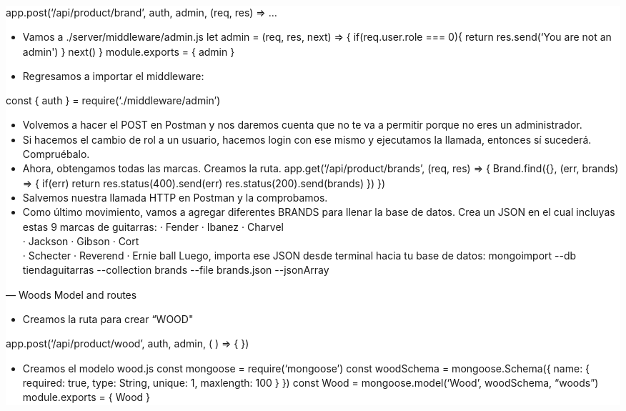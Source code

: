 app.post(‘/api/product/brand’, auth, admin, (req, res) => …

- Vamos a ./server/middleware/admin.js
let admin = (req, res, next) => {
    if(req.user.role === 0){
        return res.send(‘You are not an admin')
    }
    next()
}
module.exports = { admin } 

- Regresamos a importar el middleware:

const { auth } = require(‘./middleware/admin’)


- Volvemos a hacer el POST en Postman y nos daremos cuenta que no te va a permitir porque no eres un administrador.
- Si hacemos el cambio de rol a un usuario, hacemos login con ese mismo y ejecutamos la llamada, entonces sí sucederá. Compruébalo.
- Ahora, obtengamos todas las marcas. Creamos la ruta.
app.get(‘/api/product/brands’, (req, res) => {
    Brand.find({}, (err, brands) => { 
        if(err) return res.status(400).send(err)
        res.status(200).send(brands)
    })
})
- Salvemos nuestra llamada HTTP en Postman y la comprobamos.
- Como último movimiento, vamos a agregar diferentes BRANDS para llenar la base de datos. Crea un JSON en el cual incluyas estas 9 marcas de guitarras:
    · Fender
    · Ibanez
    · Charvel    
    · Jackson
    · Gibson
    · Cort   
    · Schecter
    · Reverend
    · Ernie ball
Luego, importa ese JSON desde terminal hacia tu base de datos:
mongoimport --db tiendaguitarras --collection brands --file brands.json --jsonArray 

—
Woods Model and routes
- Creamos la ruta para crear “WOOD"

app.post(‘/api/product/wood’, auth, admin, ( ) => { 
})

- Creamos el modelo wood.js
const mongoose = require(‘mongoose’)
const woodSchema = mongoose.Schema({
    name: {
        required: true,
        type: String,
        unique: 1,
        maxlength: 100
    }
})
const Wood = mongoose.model(‘Wood’, woodSchema, “woods”)
module.exports = { Wood }
